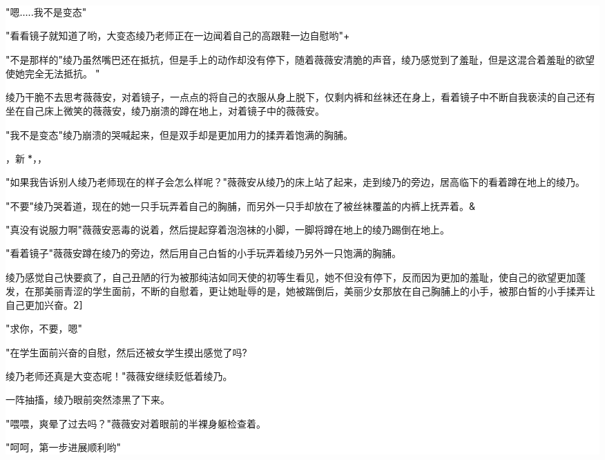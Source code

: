 "嗯.....我不是变态"

"看看镜子就知道了哟，大变态绫乃老师正在一边闻着自己的高跟鞋一边自慰哟"+

"不是那样的"绫乃虽然嘴巴还在抵抗，但是手上的动作却没有停下，随着薇薇安清脆的声音，绫乃感觉到了羞耻，但是这混合着羞耻的欲望使她完全无法抵抗。 "

绫乃干脆不去思考薇薇安，对着镜子，一点点的将自己的衣服从身上脱下，仅剩内裤和丝袜还在身上，看着镜子中不断自我亵渎的自己还有坐在自己床上微笑的薇薇安，绫乃崩溃的蹲在地上，对着镜子中的薇薇安。

"我不是变态"绫乃崩溃的哭喊起来，但是双手却是更加用力的揉弄着饱满的胸脯。

，新 *，，

"如果我告诉别人绫乃老师现在的样子会怎么样呢？"薇薇安从绫乃的床上站了起来，走到绫乃的旁边，居高临下的看着蹲在地上的绫乃。

"不要"绫乃哭着道，现在的她一只手玩弄着自己的胸脯，而另外一只手却放在了被丝袜覆盖的内裤上抚弄着。&

"真没有说服力啊"薇薇安恶毒的说着，然后提起穿着泡泡袜的小脚，一脚将蹲在地上的绫乃踢倒在地上。

"看着镜子"薇薇安蹲在绫乃的旁边，然后用自己白皙的小手玩弄着绫乃另外一只饱满的胸脯。

绫乃感觉自己快要疯了，自己丑陋的行为被那纯洁如同天使的初等生看见，她不但没有停下，反而因为更加的羞耻，使自己的欲望更加蓬发，在那美丽青涩的学生面前，不断的自慰着，更让她耻辱的是，她被踹倒后，美丽少女那放在自己胸脯上的小手，被那白皙的小手揉弄让自己更加兴奋。2]

"求你，不要，嗯"

"在学生面前兴奋的自慰，然后还被女学生摸出感觉了吗?

绫乃老师还真是大变态呢！"薇薇安继续贬低着绫乃。

一阵抽搐，绫乃眼前突然漆黑了下来。

"喂喂，爽晕了过去吗？"薇薇安对着眼前的半裸身躯检查着。

"呵呵，第一步进展顺利哟"


